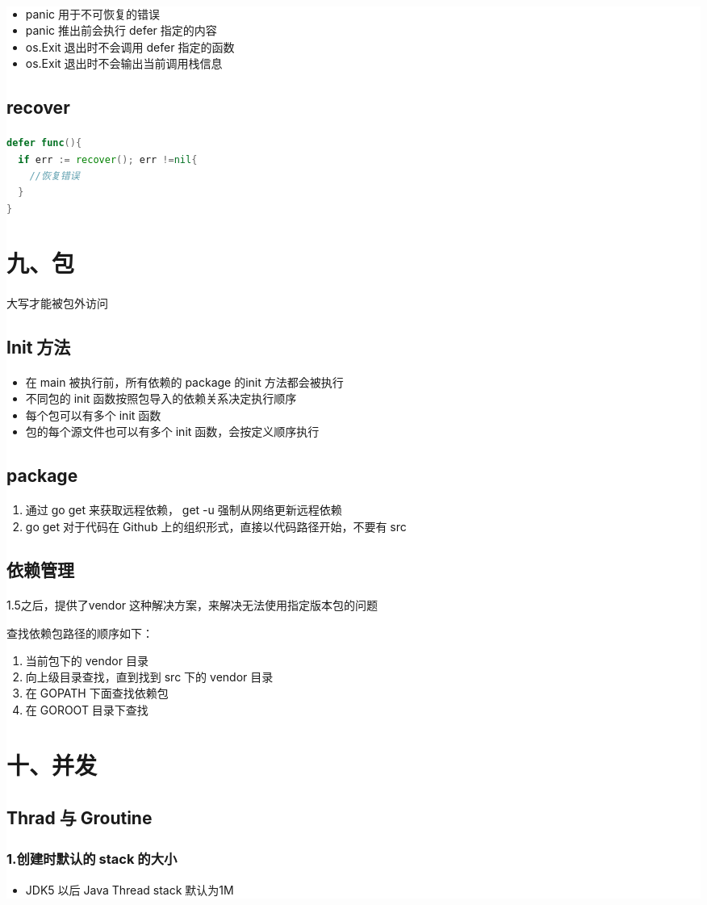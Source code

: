 - panic 用于不可恢复的错误
- panic 推出前会执行 defer 指定的内容
- os.Exit 退出时不会调用 defer 指定的函数
- os.Exit 退出时不会输出当前调用栈信息

## recover

```go
defer func(){
  if err := recover(); err !=nil{
    //恢复错误
  }
}
```

# 九、包 

大写才能被包外访问

## Init 方法

- 在 main 被执行前，所有依赖的 package 的init 方法都会被执行
- 不同包的 init 函数按照包导入的依赖关系决定执行顺序
- 每个包可以有多个 init 函数
- 包的每个源文件也可以有多个 init 函数，会按定义顺序执行

## package

1. 通过 go get 来获取远程依赖， get -u 强制从网络更新远程依赖
2. go get 对于代码在 Github 上的组织形式，直接以代码路径开始，不要有 src

## 依赖管理

1.5之后，提供了vendor 这种解决方案，来解决无法使用指定版本包的问题

查找依赖包路径的顺序如下：

1. 当前包下的 vendor 目录
2. 向上级目录查找，直到找到 src 下的 vendor 目录
3. 在 GOPATH 下面查找依赖包
4. 在 GOROOT 目录下查找

# 十、并发

## Thrad 与 Groutine

### 1.创建时默认的 stack 的大小

- JDK5 以后 Java Thread stack 默认为1M

